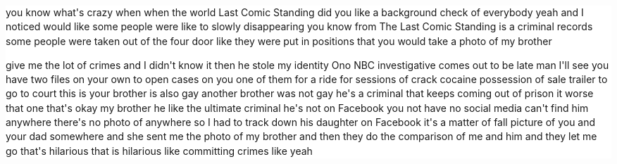 <timemark seconds="9280" />

you know what's crazy when when the world Last Comic Standing did you like a background check of everybody yeah and I noticed would like some people were like to slowly disappearing you know from The Last Comic Standing is a criminal records some people were taken out of the four door like they were put in positions that you would take a photo of my brother

<timemark seconds="9303" />

give me the lot of crimes and I didn't know it then he stole my identity Ono NBC investigative comes out to be late man I'll see you have two files on your own to open cases on you one of them for a ride for sessions of crack cocaine possession of sale trailer to go to court this is your brother is also gay another brother was not gay he's a criminal that keeps coming out of prison it worse that one that's okay my brother he like the ultimate criminal he's not on Facebook you not have no social media can't find him anywhere there's no photo of anywhere so I had to track down his daughter on Facebook it's a matter of fall picture of you and your dad somewhere and she sent me the photo of my brother and then they do the comparison of me and him and they let me go that's hilarious that is hilarious like committing crimes like yeah

<timemark seconds="9363" />

